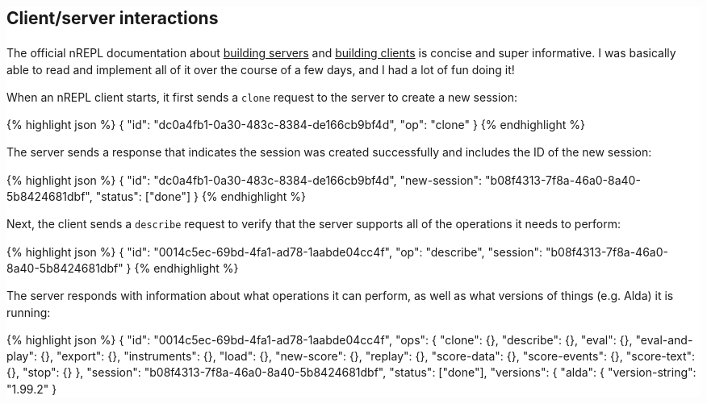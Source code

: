## Client/server interactions

The official nREPL documentation about [building servers][building-servers] and
[building clients][building-clients] is concise and super informative. I was
basically able to read and implement all of it over the course of a few days,
and I had a lot of fun doing it!

When an nREPL client starts, it first sends a `clone` request to the server to
create a new session:

{% highlight json %}
{
  "id": "dc0a4fb1-0a30-483c-8384-de166cb9bf4d",
  "op": "clone"
}
{% endhighlight %}

The server sends a response that indicates the session was created successfully
and includes the ID of the new session:

{% highlight json %}
{
  "id": "dc0a4fb1-0a30-483c-8384-de166cb9bf4d",
  "new-session": "b08f4313-7f8a-46a0-8a40-5b8424681dbf",
  "status": ["done"]
}
{% endhighlight %}

Next, the client sends a `describe` request to verify that the server supports
all of the operations it needs to perform:

{% highlight json %}
{
  "id": "0014c5ec-69bd-4fa1-ad78-1aabde04cc4f",
  "op": "describe",
  "session": "b08f4313-7f8a-46a0-8a40-5b8424681dbf"
}
{% endhighlight %}

The server responds with information about what operations it can perform, as
well as what versions of things (e.g. Alda) it is running:

{% highlight json %}
{
  "id": "0014c5ec-69bd-4fa1-ad78-1aabde04cc4f",
  "ops": {
    "clone": {},
    "describe": {},
    "eval": {},
    "eval-and-play": {},
    "export": {},
    "instruments": {},
    "load": {},
    "new-score": {},
    "replay": {},
    "score-data": {},
    "score-events": {},
    "score-text": {},
    "stop": {}
  },
  "session": "b08f4313-7f8a-46a0-8a40-5b8424681dbf",
  "status": ["done"],
  "versions": {
    "alda": {
      "version-string": "1.99.2"
    }

[tweet]: https://twitter.com/dave_yarwood/status/1338490530666340352
[alda-website]: https://alda.io
[nrepl]: https://nrepl.org
[repl]: https://en.wikipedia.org/wiki/Read%E2%80%93eval%E2%80%93print_loop
[nrepl-beyond-clojure]: https://nrepl.org/nrepl/0.8/beyond_clojure.html
[bencode]: https://wiki.theory.org/index.php/BitTorrentSpecification#Bencoding
[bencode-go]: https://github.com/jackpal/bencode-go
[building-servers]: https://nrepl.org/nrepl/0.8/building_servers.html
[building-clients]: https://nrepl.org/nrepl/0.8/building_clients.html